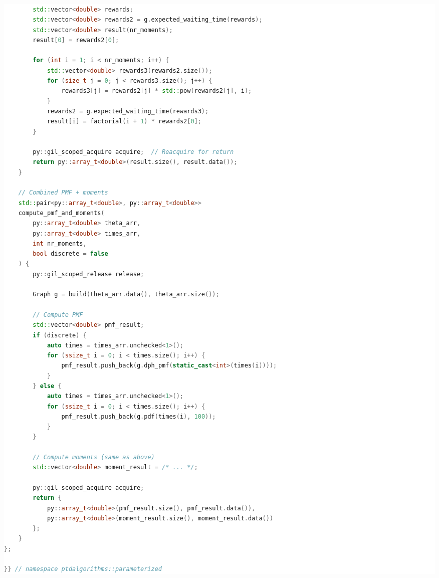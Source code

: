 ```cpp
        std::vector<double> rewards;
        std::vector<double> rewards2 = g.expected_waiting_time(rewards);
        std::vector<double> result(nr_moments);
        result[0] = rewards2[0];

        for (int i = 1; i < nr_moments; i++) {
            std::vector<double> rewards3(rewards2.size());
            for (size_t j = 0; j < rewards3.size(); j++) {
                rewards3[j] = rewards2[j] * std::pow(rewards2[j], i);
            }
            rewards2 = g.expected_waiting_time(rewards3);
            result[i] = factorial(i + 1) * rewards2[0];
        }

        py::gil_scoped_acquire acquire;  // Reacquire for return
        return py::array_t<double>(result.size(), result.data());
    }

    // Combined PMF + moments
    std::pair<py::array_t<double>, py::array_t<double>>
    compute_pmf_and_moments(
        py::array_t<double> theta_arr,
        py::array_t<double> times_arr,
        int nr_moments,
        bool discrete = false
    ) {
        py::gil_scoped_release release;

        Graph g = build(theta_arr.data(), theta_arr.size());

        // Compute PMF
        std::vector<double> pmf_result;
        if (discrete) {
            auto times = times_arr.unchecked<1>();
            for (ssize_t i = 0; i < times.size(); i++) {
                pmf_result.push_back(g.dph_pmf(static_cast<int>(times(i))));
            }
        } else {
            auto times = times_arr.unchecked<1>();
            for (ssize_t i = 0; i < times.size(); i++) {
                pmf_result.push_back(g.pdf(times(i), 100));
            }
        }

        // Compute moments (same as above)
        std::vector<double> moment_result = /* ... */;

        py::gil_scoped_acquire acquire;
        return {
            py::array_t<double>(pmf_result.size(), pmf_result.data()),
            py::array_t<double>(moment_result.size(), moment_result.data())
        };
    }
};

}} // namespace ptdalgorithms::parameterized
```
